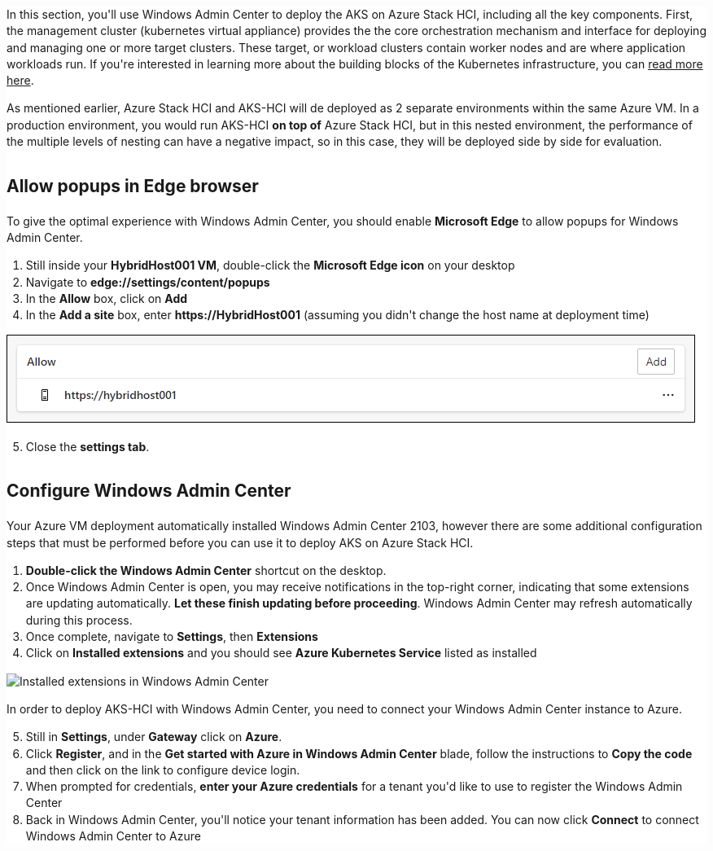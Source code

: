 In this section, you'll use Windows Admin Center to deploy the AKS on Azure Stack HCI, including all the key components. First, the management cluster (kubernetes virtual appliance) provides the the core orchestration mechanism and interface for deploying and managing one or more target clusters. These target, or workload clusters contain worker nodes and are where application workloads run. If you're interested in learning more about the building blocks of the Kubernetes infrastructure, you can [read more here](https://docs.microsoft.com/en-us/azure-stack/aks-hci/kubernetes-concepts "Kubernetes core concepts for Azure Kubernetes Service on Azure Stack HCI").

As mentioned earlier, Azure Stack HCI and AKS-HCI will de deployed as 2 separate environments within the same Azure VM. In a production environment, you would run AKS-HCI **on top of** Azure Stack HCI, but in this nested environment, the performance of the multiple levels of nesting can have a negative impact, so in this case, they will be deployed side by side for evaluation.

Allow popups in Edge browser
-----------
To give the optimal experience with Windows Admin Center, you should enable **Microsoft Edge** to allow popups for Windows Admin Center.

1. Still inside your **HybridHost001 VM**, double-click the **Microsoft Edge icon** on your desktop
2. Navigate to **edge://settings/content/popups**
3. In the **Allow** box, click on **Add**
4. In the **Add a site** box, enter **https://HybridHost001** (assuming you didn't change the host name at deployment time)

![Allow popups in Edge](/media/allow_popup_edge.png "Allow popups in Edge")

5. Close the **settings tab**.

Configure Windows Admin Center
-----------
Your Azure VM deployment automatically installed Windows Admin Center 2103, however there are some additional configuration steps that must be performed before you can use it to deploy AKS on Azure Stack HCI.

1. **Double-click the Windows Admin Center** shortcut on the desktop.
2. Once Windows Admin Center is open, you may receive notifications in the top-right corner, indicating that some extensions are updating automatically. **Let these finish updating before proceeding**. Windows Admin Center may refresh automatically during this process.
3. Once complete, navigate to **Settings**, then **Extensions**
4. Click on **Installed extensions** and you should see **Azure Kubernetes Service** listed as installed

![Installed extensions in Windows Admin Center](/eval/media/installed_extensions.png "Installed extensions in Windows Admin Center")

In order to deploy AKS-HCI with Windows Admin Center, you need to connect your Windows Admin Center instance to Azure.

5. Still in **Settings**, under **Gateway** click on **Azure**.
6. Click **Register**, and in the **Get started with Azure in Windows Admin Center** blade, follow the instructions to **Copy the code** and then click on the link to configure device login.
7.   When prompted for credentials, **enter your Azure credentials** for a tenant you'd like to use to register the Windows Admin Center
8.   Back in Windows Admin Center, you'll notice your tenant information has been added.  You can now click **Connect** to connect Windows Admin Center to Azure
